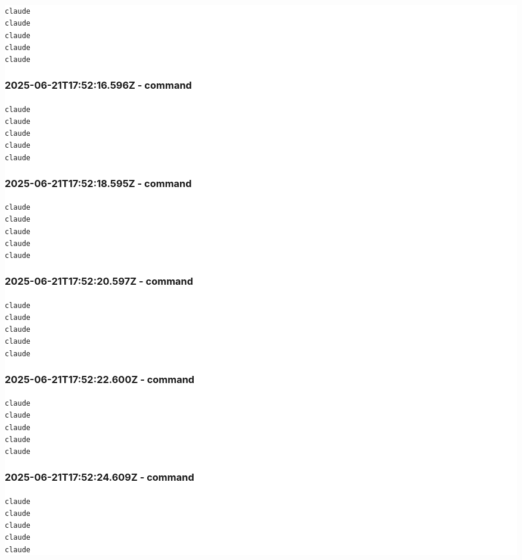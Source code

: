 ```
claude
claude
claude 
claude
claude
```


### 2025-06-21T17:52:16.596Z - command

```
claude
claude
claude 
claude
claude
```


### 2025-06-21T17:52:18.595Z - command

```
claude
claude
claude 
claude
claude
```


### 2025-06-21T17:52:20.597Z - command

```
claude
claude
claude 
claude
claude
```


### 2025-06-21T17:52:22.600Z - command

```
claude
claude
claude 
claude
claude
```


### 2025-06-21T17:52:24.609Z - command

```
claude
claude
claude 
claude
claude
```
